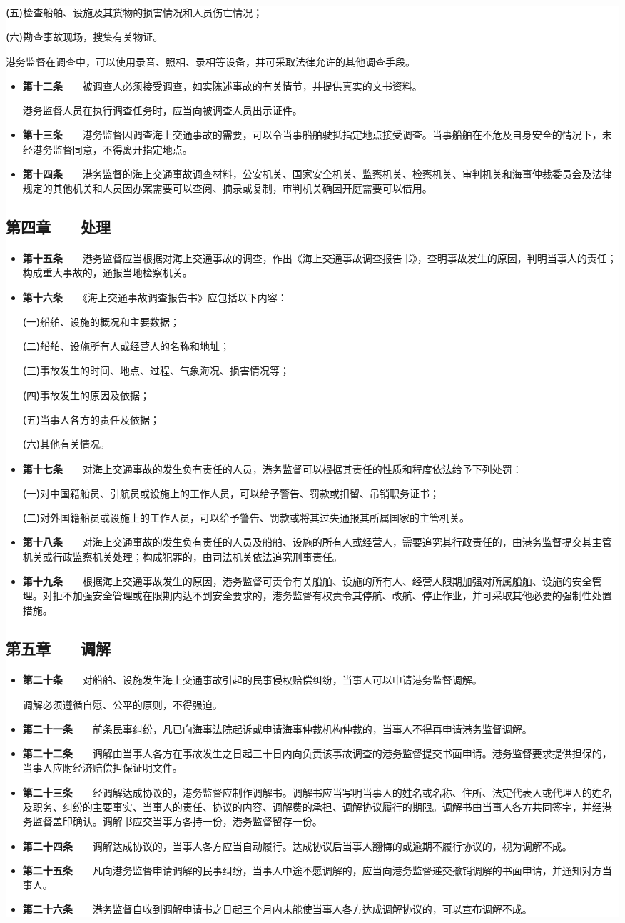   (五)检查船舶、设施及其货物的损害情况和人员伤亡情况；

  (六)勘查事故现场，搜集有关物证。

  港务监督在调查中，可以使用录音、照相、录相等设备，并可采取法律允许的其他调查手段。

- **第十二条**　　被调查人必须接受调查，如实陈述事故的有关情节，并提供真实的文书资料。

  港务监督人员在执行调查任务时，应当向被调查人员出示证件。

- **第十三条**　　港务监督因调查海上交通事故的需要，可以令当事船舶驶抵指定地点接受调查。当事船舶在不危及自身安全的情况下，未经港务监督同意，不得离开指定地点。

- **第十四条**　　港务监督的海上交通事故调查材料，公安机关、国家安全机关、监察机关、检察机关、审判机关和海事仲裁委员会及法律规定的其他机关和人员因办案需要可以查阅、摘录或复制，审判机关确因开庭需要可以借用。

## 第四章　　处理

- **第十五条**　　港务监督应当根据对海上交通事故的调查，作出《海上交通事故调查报告书》，查明事故发生的原因，判明当事人的责任；构成重大事故的，通报当地检察机关。

- **第十六条**　　《海上交通事故调查报告书》应包括以下内容：

  (一)船舶、设施的概况和主要数据；

  (二)船舶、设施所有人或经营人的名称和地址；

  (三)事故发生的时间、地点、过程、气象海况、损害情况等；

  (四)事故发生的原因及依据；

  (五)当事人各方的责任及依据；

  (六)其他有关情况。

- **第十七条**　　对海上交通事故的发生负有责任的人员，港务监督可以根据其责任的性质和程度依法给予下列处罚：

  (一)对中国籍船员、引航员或设施上的工作人员，可以给予警告、罚款或扣留、吊销职务证书；

  (二)对外国籍船员或设施上的工作人员，可以给予警告、罚款或将其过失通报其所属国家的主管机关。

- **第十八条**　　对海上交通事故的发生负有责任的人员及船舶、设施的所有人或经营人，需要追究其行政责任的，由港务监督提交其主管机关或行政监察机关处理；构成犯罪的，由司法机关依法追究刑事责任。

- **第十九条**　　根据海上交通事故发生的原因，港务监督可责令有关船舶、设施的所有人、经营人限期加强对所属船舶、设施的安全管理。对拒不加强安全管理或在限期内达不到安全要求的，港务监督有权责令其停航、改航、停止作业，并可采取其他必要的强制性处置措施。

## 第五章　　调解

- **第二十条**　　对船舶、设施发生海上交通事故引起的民事侵权赔偿纠纷，当事人可以申请港务监督调解。

  调解必须遵循自愿、公平的原则，不得强迫。

- **第二十一条**　　前条民事纠纷，凡已向海事法院起诉或申请海事仲裁机构仲裁的，当事人不得再申请港务监督调解。

- **第二十二条**　　调解由当事人各方在事故发生之日起三十日内向负责该事故调查的港务监督提交书面申请。港务监督要求提供担保的，当事人应附经济赔偿担保证明文件。

- **第二十三条**　　经调解达成协议的，港务监督应制作调解书。调解书应当写明当事人的姓名或名称、住所、法定代表人或代理人的姓名及职务、纠纷的主要事实、当事人的责任、协议的内容、调解费的承担、调解协议履行的期限。调解书由当事人各方共同签字，并经港务监督盖印确认。调解书应交当事方各持一份，港务监督留存一份。

- **第二十四条**　　调解达成协议的，当事人各方应当自动履行。达成协议后当事人翻悔的或逾期不履行协议的，视为调解不成。

- **第二十五条**　　凡向港务监督申请调解的民事纠纷，当事人中途不愿调解的，应当向港务监督递交撤销调解的书面申请，并通知对方当事人。

- **第二十六条**　　港务监督自收到调解申请书之日起三个月内未能使当事人各方达成调解协议的，可以宣布调解不成。
